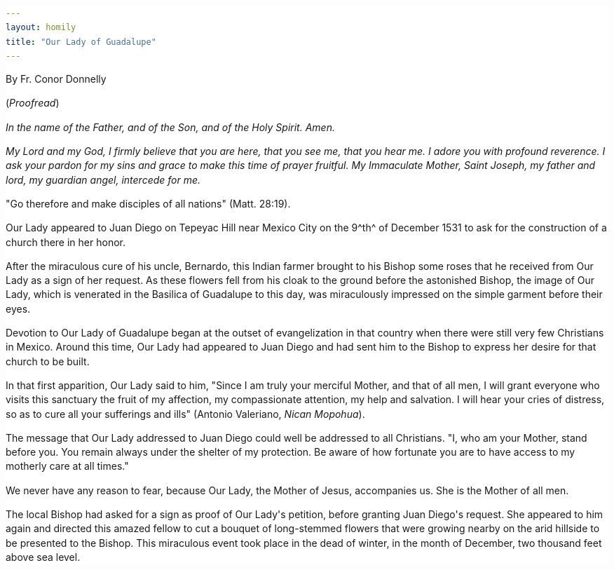 ```yaml
---
layout: homily
title: "Our Lady of Guadalupe"
---
```



By Fr. Conor Donnelly

(*Proofread*)

*In the name of the Father, and of the Son, and of the Holy Spirit.
Amen.*

*My Lord and my God, I firmly believe that you are here, that you see
me, that you hear me. I adore you with profound reverence. I ask your
pardon for my sins and grace to make this time of prayer fruitful. My
Immaculate Mother, Saint Joseph, my father and lord, my guardian angel,
intercede for me.*

"Go therefore and make disciples of all nations" (Matt. 28:19).

Our Lady appeared to Juan Diego on Tepeyac Hill near Mexico City on the
9^th^ of December 1531 to ask for the construction of a church there in
her honor.

After the miraculous cure of his uncle, Bernardo, this Indian farmer
brought to his Bishop some roses that he received from Our Lady as a
sign of her request. As these flowers fell from his cloak to the ground
before the astonished Bishop, the image of Our Lady, which is venerated
in the Basilica of Guadalupe to this day, was miraculously impressed on
the simple garment before their eyes.

Devotion to Our Lady of Guadalupe began at the outset of evangelization
in that country when there were still very few Christians in Mexico.
Around this time, Our Lady had appeared to Juan Diego and had sent him
to the Bishop to express her desire for that church to be built.

In that first apparition, Our Lady said to him, "Since I am truly your
merciful Mother, and that of all men, I will grant everyone who visits
this sanctuary the fruit of my affection, my compassionate attention, my
help and salvation. I will hear your cries of distress, so as to cure
all your sufferings and ills" (Antonio Valeriano, *Nican Mopohua*).

The message that Our Lady addressed to Juan Diego could well be
addressed to all Christians. "I, who am your Mother, stand before you.
You remain always under the shelter of my protection. Be aware of how
fortunate you are to have access to my motherly care at all times."

We never have any reason to fear, because Our Lady, the Mother of Jesus,
accompanies us. She is the Mother of all men.

The local Bishop had asked for a sign as proof of Our Lady\'s petition,
before granting Juan Diego\'s request. She appeared to him again and
directed this amazed fellow to cut a bouquet of long-stemmed flowers
that were growing nearby on the arid hillside to be presented to the
Bishop. This miraculous event took place in the dead of winter, in the
month of December, two thousand feet above sea level.
